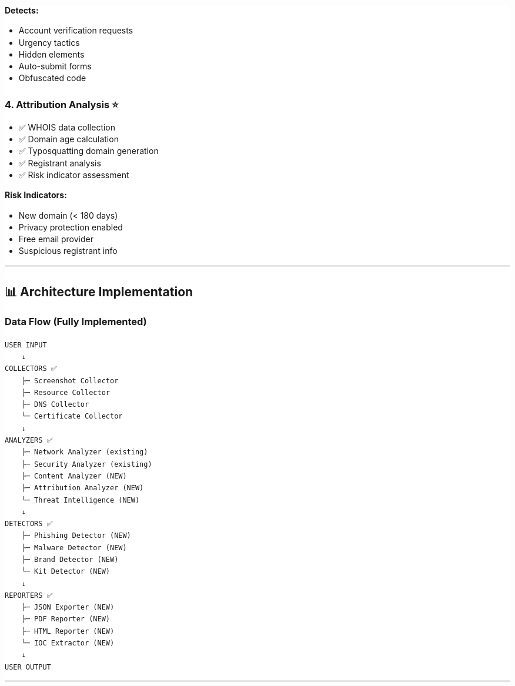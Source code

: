 **Detects:**
- Account verification requests
- Urgency tactics
- Hidden elements
- Auto-submit forms
- Obfuscated code

### **4. Attribution Analysis** ⭐
- ✅ WHOIS data collection
- ✅ Domain age calculation
- ✅ Typosquatting domain generation
- ✅ Registrant analysis
- ✅ Risk indicator assessment

**Risk Indicators:**
- New domain (< 180 days)
- Privacy protection enabled
- Free email provider
- Suspicious registrant info

---

## 📊 **Architecture Implementation**

### **Data Flow (Fully Implemented)**

```
USER INPUT
    ↓
COLLECTORS ✅
    ├─ Screenshot Collector
    ├─ Resource Collector
    ├─ DNS Collector
    └─ Certificate Collector
    ↓
ANALYZERS ✅
    ├─ Network Analyzer (existing)
    ├─ Security Analyzer (existing)
    ├─ Content Analyzer (NEW)
    ├─ Attribution Analyzer (NEW)
    └─ Threat Intelligence (NEW)
    ↓
DETECTORS ✅
    ├─ Phishing Detector (NEW)
    ├─ Malware Detector (NEW)
    ├─ Brand Detector (NEW)
    └─ Kit Detector (NEW)
    ↓
REPORTERS ✅
    ├─ JSON Exporter (NEW)
    ├─ PDF Reporter (NEW)
    ├─ HTML Reporter (NEW)
    └─ IOC Extractor (NEW)
    ↓
USER OUTPUT
```

---